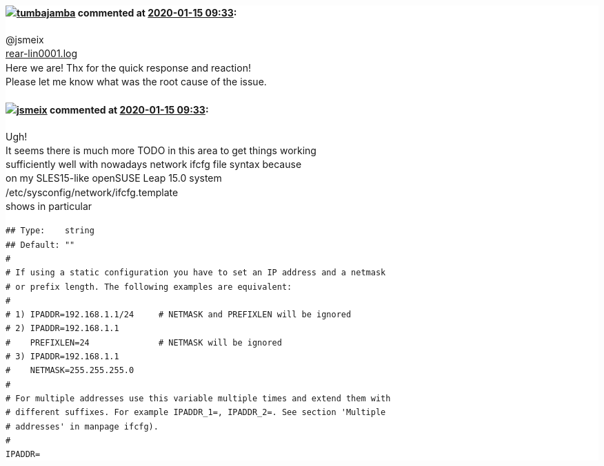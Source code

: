 #### <img src="https://avatars.githubusercontent.com/u/59883016?v=4" width="50">[tumbajamba](https://github.com/tumbajamba) commented at [2020-01-15 09:33](https://github.com/rear/rear/issues/2310#issuecomment-574574326):

@jsmeix  
[rear-lin0001.log](https://github.com/rear/rear/files/4064063/rear-lin0001.log)  
Here we are! Thx for the quick response and reaction!  
Please let me know what was the root cause of the issue.

#### <img src="https://avatars.githubusercontent.com/u/1788608?u=925fc54e2ce01551392622446ece427f51e2f0ce&v=4" width="50">[jsmeix](https://github.com/jsmeix) commented at [2020-01-15 09:33](https://github.com/rear/rear/issues/2310#issuecomment-574574414):

Ugh!  
It seems there is much more TODO in this area to get things working  
sufficiently well with nowadays network ifcfg file syntax because  
on my SLES15-like openSUSE Leap 15.0 system  
/etc/sysconfig/network/ifcfg.template  
shows in particular

    ## Type:    string
    ## Default: ""
    #
    # If using a static configuration you have to set an IP address and a netmask
    # or prefix length. The following examples are equivalent:
    #
    # 1) IPADDR=192.168.1.1/24     # NETMASK and PREFIXLEN will be ignored
    # 2) IPADDR=192.168.1.1
    #    PREFIXLEN=24              # NETMASK will be ignored
    # 3) IPADDR=192.168.1.1
    #    NETMASK=255.255.255.0
    #
    # For multiple addresses use this variable multiple times and extend them with
    # different suffixes. For example IPADDR_1=, IPADDR_2=. See section 'Multiple
    # addresses' in manpage ifcfg).
    #
    IPADDR=
